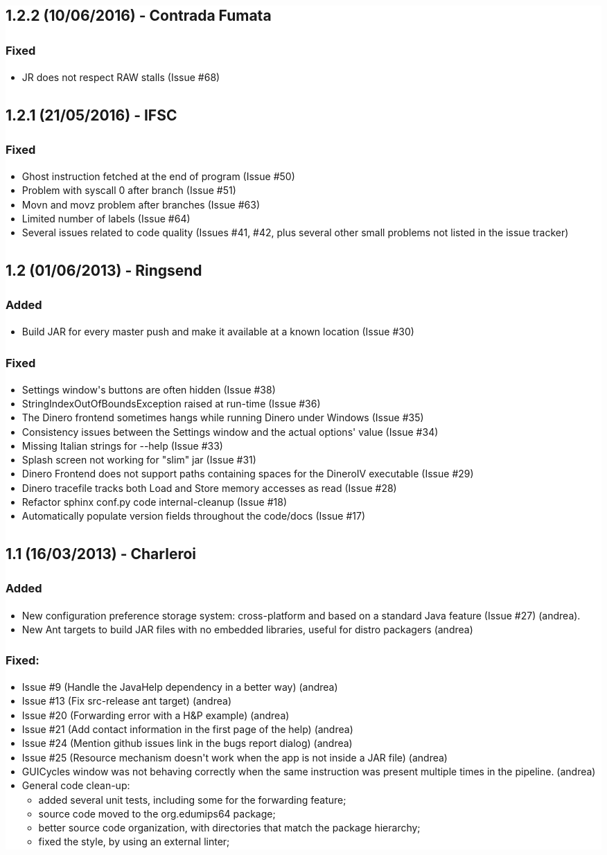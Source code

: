 ## 1.2.2 (10/06/2016) - Contrada Fumata
### Fixed
- JR does not respect RAW stalls (Issue #68)

## 1.2.1 (21/05/2016) - IFSC
### Fixed
- Ghost instruction fetched at the end of program (Issue #50)
- Problem with syscall 0 after branch (Issue #51)
- Movn and movz problem after branches (Issue #63)
- Limited number of labels (Issue #64)
- Several issues related to code quality (Issues #41, #42, plus several other
  small problems not listed in the issue tracker)

## 1.2 (01/06/2013) - Ringsend
### Added
- Build JAR for every master push and make it available at a known location
  (Issue #30)

### Fixed
- Settings window's buttons are often hidden (Issue #38)
- StringIndexOutOfBoundsException raised at run-time (Issue #36)
- The Dinero frontend sometimes hangs while running Dinero under Windows
  (Issue #35)
- Consistency issues between the Settings window and the actual options' value
  (Issue #34)
- Missing Italian strings for --help (Issue #33)
- Splash screen not working for "slim" jar (Issue #31)
- Dinero Frontend does not support paths containing spaces for the DineroIV
  executable (Issue #29)
- Dinero tracefile tracks both Load and Store memory accesses as read (Issue
  #28)
- Refactor sphinx conf.py code internal-cleanup (Issue #18)
- Automatically populate version fields throughout the code/docs (Issue #17)

## 1.1 (16/03/2013) - Charleroi
### Added
- New configuration preference storage system: cross-platform and based on a
  standard Java feature (Issue #27) (andrea).
- New Ant targets to build JAR files with no embedded libraries, useful for
  distro packagers (andrea)

### Fixed:
- Issue #9 (Handle the JavaHelp dependency in a better way) (andrea)
- Issue #13 (Fix src-release ant target) (andrea)
- Issue #20 (Forwarding error with a H&P example) (andrea)
- Issue #21 (Add contact information in the first page of the help) (andrea)
- Issue #24 (Mention github issues link in the bugs report dialog) (andrea)
- Issue #25 (Resource mechanism doesn't work when the app is not inside a JAR
  file) (andrea)
- GUICycles window was not behaving correctly when the same instruction was
  present multiple times in the pipeline. (andrea)
- General code clean-up:
  - added several unit tests, including some for the forwarding feature;
  - source code moved to the org.edumips64 package;
  - better source code organization, with directories that match the package
    hierarchy;
  - fixed the style, by using an external linter;